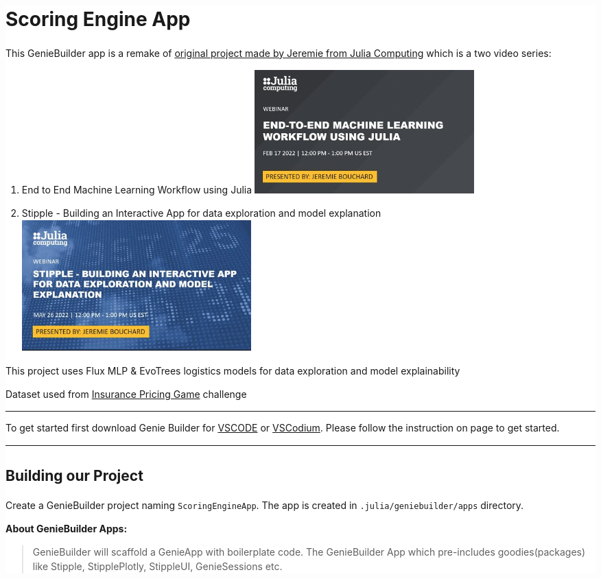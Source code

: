 # Scoring Engine App

This GenieBuilder app is a remake of [original project made by Jeremie from Julia Computing](https://github.com/JuliaComputing/ScoringEngineDemo.jl) which is a two video series:


1. End to End Machine Learning Workflow using Julia 
[![video 1](scassets/0.1.png)](https://youtu.be/dzChtn9WWT8)

2. Stipple - Building an Interactive App for data exploration and model explanation 
[![video 2](scassets/0.2.png)](https://youtu.be/TPbGUbdaRnI)

This project uses Flux MLP & EvoTrees logistics models for data exploration and model explainability

Dataset used from [Insurance Pricing Game](https://www.aicrowd.com/challenges/insurance-pricing-game) challenge

-----

To get started first download Genie Builder for [VSCODE](https://marketplace.visualstudio.com/items?itemName=GenieBuilder.geniebuilder) or [VSCodium](https://open-vsx.org/extension/GenieBuilder/geniebuilder). Please follow the instruction on page to get started.

----

## Building our Project

Create a GenieBuilder project naming `ScoringEngineApp`. The app is created in `.julia/geniebuilder/apps` directory. 

**About GenieBuilder Apps:**

> GenieBuilder will scaffold a GenieApp with boilerplate code. The GenieBuilder App which pre-includes goodies(packages) like Stipple, StipplePlotly, StippleUI, GenieSessions etc.
